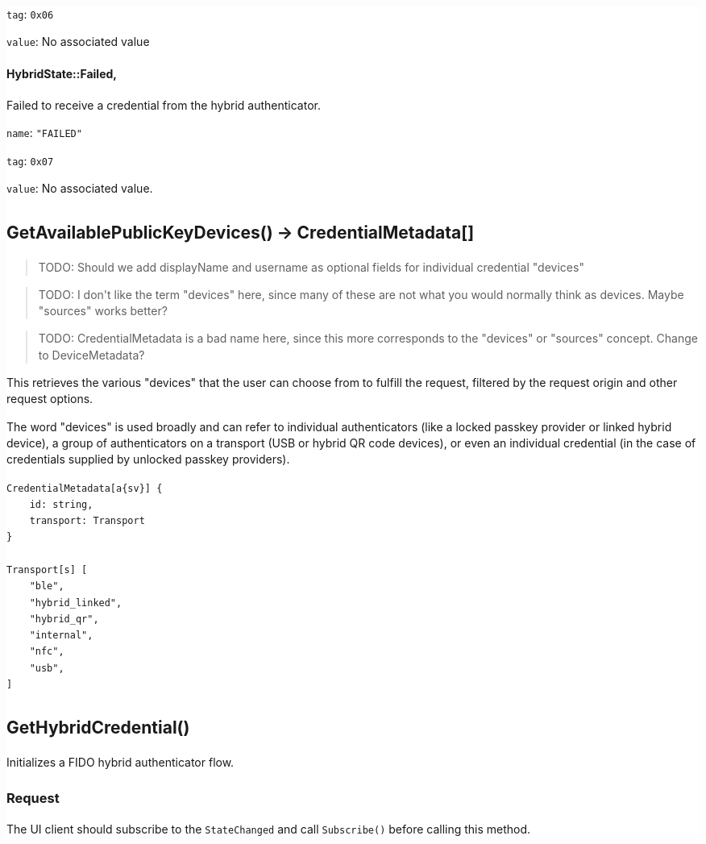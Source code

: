 `tag`: `0x06`

`value`: No associated value

#### HybridState::Failed,

Failed to receive a credential from the hybrid authenticator.

`name`: `"FAILED"`

`tag`: `0x07`

`value`: No associated value.

## GetAvailablePublicKeyDevices() -> CredentialMetadata[]

> TODO: Should we add displayName and username as optional fields for
> individual credential "devices"

> TODO: I don't like the term "devices" here, since many of these are not what
> you would normally think as devices. Maybe "sources" works better?

> TODO: CredentialMetadata is a bad name here, since this more corresponds to
> the "devices" or "sources" concept. Change to DeviceMetadata?

This retrieves the various "devices" that the user can choose from to fulfill
the request, filtered by the request origin and other request options.

The word "devices" is used broadly and can refer to individual authenticators
(like a locked passkey provider or linked hybrid device), a group of
authenticators on a transport (USB or hybrid QR code devices), or even an
individual credential (in the case of credentials supplied by unlocked passkey
providers).

    CredentialMetadata[a{sv}] {
        id: string,
        transport: Transport
    }

    Transport[s] [
        "ble",
        "hybrid_linked",
        "hybrid_qr",
        "internal",
        "nfc",
        "usb",
    ]

## GetHybridCredential()

Initializes a FIDO hybrid authenticator flow.

### Request

The UI client should subscribe to the `StateChanged` and call `Subscribe()` before calling this method.


[credman-api]: https://w3c.github.io/webappsec-credential-management/
[web-origins]: https://html.spec.whatwg.org/multipage/browsers.html#concept-origin-tuple
[PSL]: https://github.com/publicsuffix/list
[def-pubkeycred]: https://www.w3.org/TR/webauthn-3/#publickeycredential
[def-pubkeycred-creation-options]: https://www.w3.org/TR/webauthn-3/#dictdef-publickeycredentialcreationoptions
[def-attestation-response]: https://www.w3.org/TR/webauthn-3/#authenticatorattestationresponse
[def-pubkeycred-request-options]: https://www.w3.org/TR/webauthn-3/#dictdef-publickeycredentialrequestoptions
[def-pubkeycred]: https://www.w3.org/TR/webauthn-3/#publickeycredential
[def-pubkeycred-creation-options]: https://www.w3.org/TR/webauthn-3/#dictdef-publickeycredentialcreationoptions
[def-assertion-response]: https://www.w3.org/TR/webauthn-3/#authenticatorassertionresponse
[def-client-capabilities]: https://www.w3.org/TR/webauthn-3/#enumdef-clientcapability
[def-getClientCapabilities]: https://w3c.github.io/webauthn/#sctn-getClientCapabilities